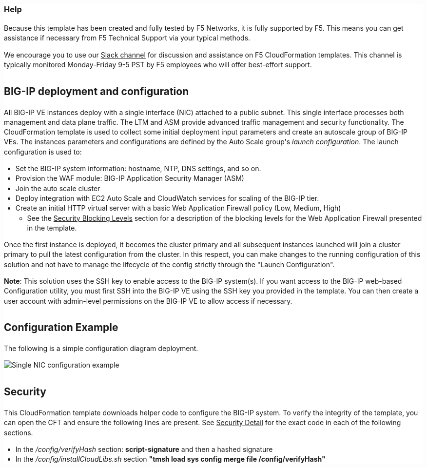 

### Help <a name="help"></a>
Because this template has been created and fully tested by F5 Networks, it is fully supported by F5. This means you can get assistance if necessary from F5 Technical Support via your typical methods.

We encourage you to use our [Slack channel](https://f5cloudsolutions.herokuapp.com) for discussion and assistance on F5 CloudFormation templates.  This channel is typically monitored Monday-Friday 9-5 PST by F5 employees who will offer best-effort support. 

## BIG-IP deployment and configuration <a name="usage"></a>

All BIG-IP VE instances deploy with a single interface (NIC) attached to a public subnet. This single interface processes both management and data plane traffic.  The LTM and ASM provide advanced traffic management and security functionality. The CloudFormation template is used to collect some initial deployment input parameters and create an autoscale group of BIG-IP VEs. The instances parameters and configurations are defined by the Auto Scale group's *launch configuration*. The launch configuration is used to:

  - Set the BIG-IP system information: hostname, NTP, DNS settings, and so on.
  - Provision the WAF module: BIG-IP Application Security Manager (ASM)
  - Join the auto scale cluster
  - Deploy integration with EC2 Auto Scale and CloudWatch services for scaling of the BIG-IP tier.
  - Create an initial HTTP virtual server with a basic Web Application Firewall policy (Low, Medium, High)
    - See the [Security Blocking Levels](#blocking) section for a description of the blocking levels for the Web Application Firewall presented in the template.

Once the first instance is deployed, it becomes the cluster primary and all subsequent instances launched will join a cluster primary to pull the latest configuration from the cluster. In this respect, you can make changes to the running configuration of this solution and not have to manage the lifecycle of the config strictly through the "Launch Configuration".

<a name="note"></a>
**Note**: This solution uses the SSH key to enable access to the BIG-IP system(s). If you want access to the BIG-IP web-based Configuration utility, you must first SSH into the BIG-IP VE using the SSH key you provided in the template.  You can then create a user account with admin-level permissions on the BIG-IP VE to allow access if necessary.

## Configuration Example <a name="config"></a>

The following is a simple configuration diagram deployment. 

![Single NIC configuration example](images/config-diagram-autoscale-waf.png)


## Security
This CloudFormation template downloads helper code to configure the BIG-IP system. To verify the integrity of the template, you can open the CFT and ensure the following lines are present. See [Security Detail](#securitydetail) for the exact code in each of the following sections.
  - In the */config/verifyHash* section: **script-signature** and then a hashed signature
  - In the */config/installCloudLibs.sh* section **"tmsh load sys config merge file /config/verifyHash"**
  
